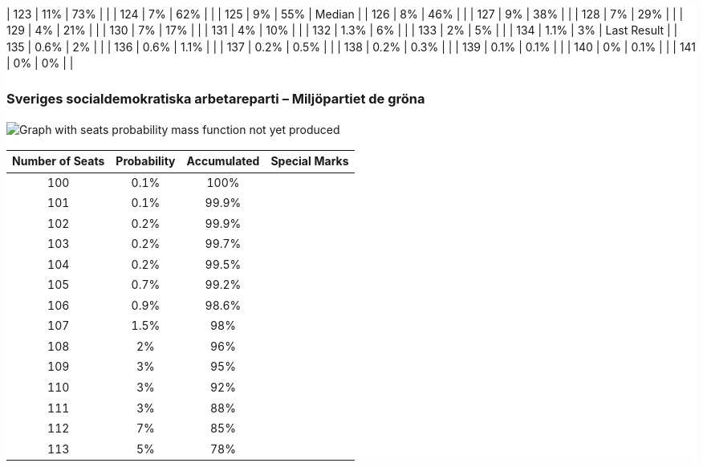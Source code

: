 | 123 | 11% | 73% |  |
| 124 | 7% | 62% |  |
| 125 | 9% | 55% | Median |
| 126 | 8% | 46% |  |
| 127 | 9% | 38% |  |
| 128 | 7% | 29% |  |
| 129 | 4% | 21% |  |
| 130 | 7% | 17% |  |
| 131 | 4% | 10% |  |
| 132 | 1.3% | 6% |  |
| 133 | 2% | 5% |  |
| 134 | 1.1% | 3% | Last Result |
| 135 | 0.6% | 2% |  |
| 136 | 0.6% | 1.1% |  |
| 137 | 0.2% | 0.5% |  |
| 138 | 0.2% | 0.3% |  |
| 139 | 0.1% | 0.1% |  |
| 140 | 0% | 0.1% |  |
| 141 | 0% | 0% |  |

### Sveriges socialdemokratiska arbetareparti – Miljöpartiet de gröna

![Graph with seats probability mass function not yet produced](2018-08-21-Novus-coalitions-seats-pmf-s–mp.png "Seats Probability Mass Function")

| Number of Seats | Probability | Accumulated | Special Marks |
|:---------------:|:-----------:|:-----------:|:-------------:|
| 100 | 0.1% | 100% |  |
| 101 | 0.1% | 99.9% |  |
| 102 | 0.2% | 99.9% |  |
| 103 | 0.2% | 99.7% |  |
| 104 | 0.2% | 99.5% |  |
| 105 | 0.7% | 99.2% |  |
| 106 | 0.9% | 98.6% |  |
| 107 | 1.5% | 98% |  |
| 108 | 2% | 96% |  |
| 109 | 3% | 95% |  |
| 110 | 3% | 92% |  |
| 111 | 3% | 88% |  |
| 112 | 7% | 85% |  |
| 113 | 5% | 78% |  |